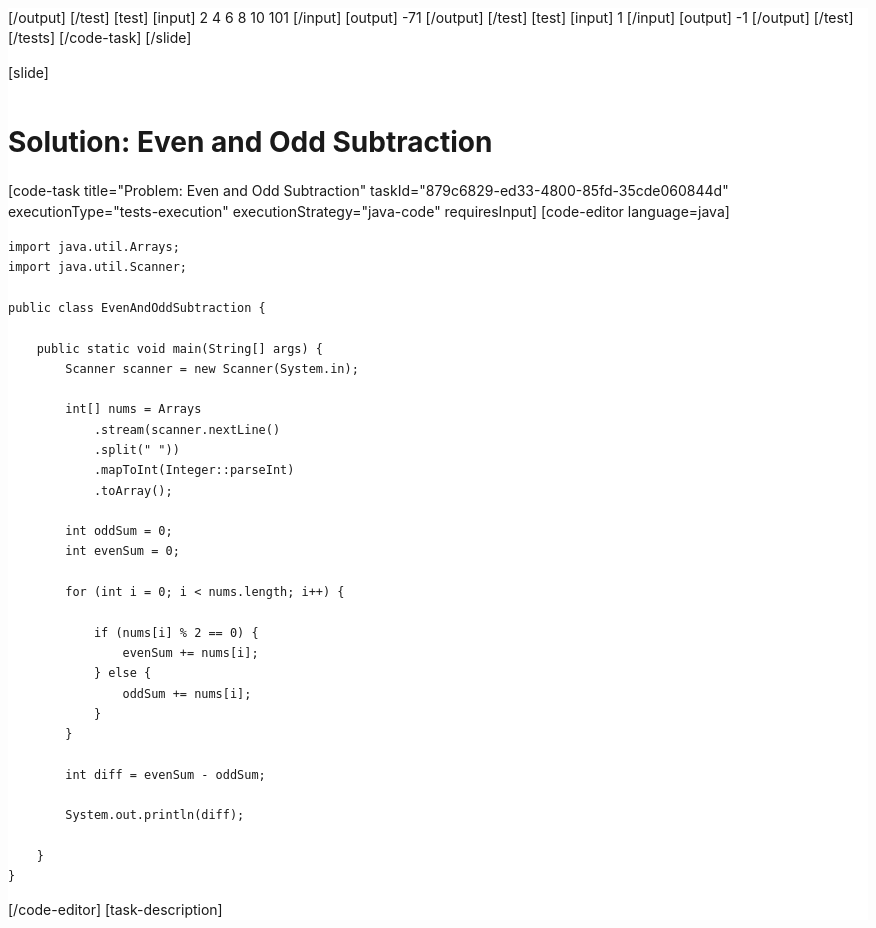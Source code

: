 [/output]
[/test]
[test]
[input]
2 4 6 8 10 101
[/input]
[output]
-71
[/output]
[/test]
[test]
[input]
1
[/input]
[output]
-1
[/output]
[/test]
[/tests]
[/code-task]
[/slide]

[slide]
# Solution: Even and Odd Subtraction
[code-task title="Problem: Even and Odd Subtraction" taskId="879c6829-ed33-4800-85fd-35cde060844d" executionType="tests-execution" executionStrategy="java-code" requiresInput]
[code-editor language=java]
```
import java.util.Arrays;
import java.util.Scanner;

public class EvenAndOddSubtraction {

    public static void main(String[] args) {
        Scanner scanner = new Scanner(System.in);

        int[] nums = Arrays
            .stream(scanner.nextLine()
            .split(" "))
            .mapToInt(Integer::parseInt)
            .toArray();

        int oddSum = 0;
        int evenSum = 0;

        for (int i = 0; i < nums.length; i++) {

            if (nums[i] % 2 == 0) {
                evenSum += nums[i];
            } else {
                oddSum += nums[i];
            }
        }

        int diff = evenSum - oddSum;

        System.out.println(diff);

    }
}
```
[/code-editor]
[task-description]